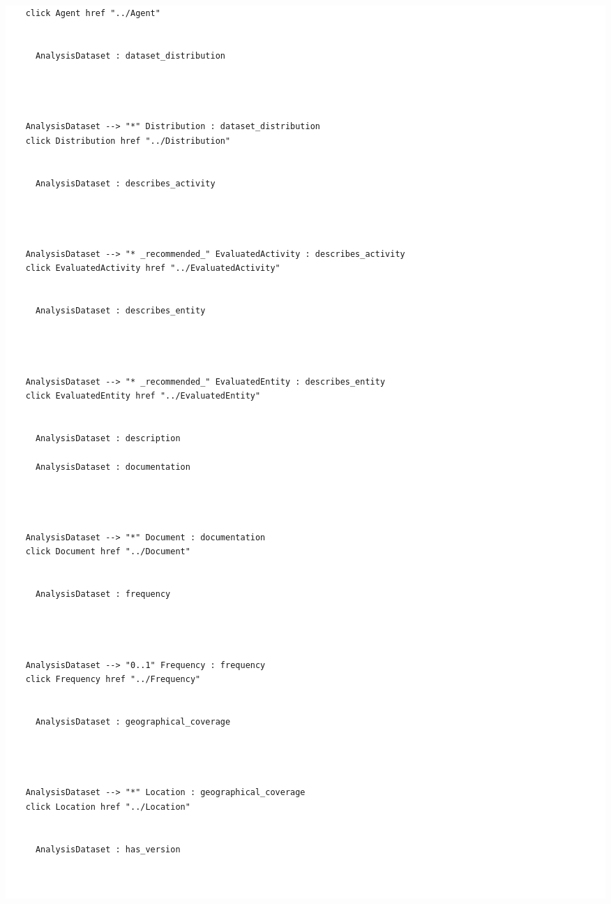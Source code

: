 ```mermaid
    click Agent href "../Agent"

        
      AnalysisDataset : dataset_distribution
        
          
    
    
    AnalysisDataset --> "*" Distribution : dataset_distribution
    click Distribution href "../Distribution"

        
      AnalysisDataset : describes_activity
        
          
    
    
    AnalysisDataset --> "* _recommended_" EvaluatedActivity : describes_activity
    click EvaluatedActivity href "../EvaluatedActivity"

        
      AnalysisDataset : describes_entity
        
          
    
    
    AnalysisDataset --> "* _recommended_" EvaluatedEntity : describes_entity
    click EvaluatedEntity href "../EvaluatedEntity"

        
      AnalysisDataset : description
        
      AnalysisDataset : documentation
        
          
    
    
    AnalysisDataset --> "*" Document : documentation
    click Document href "../Document"

        
      AnalysisDataset : frequency
        
          
    
    
    AnalysisDataset --> "0..1" Frequency : frequency
    click Frequency href "../Frequency"

        
      AnalysisDataset : geographical_coverage
        
          
    
    
    AnalysisDataset --> "*" Location : geographical_coverage
    click Location href "../Location"

        
      AnalysisDataset : has_version
        
          
    
```